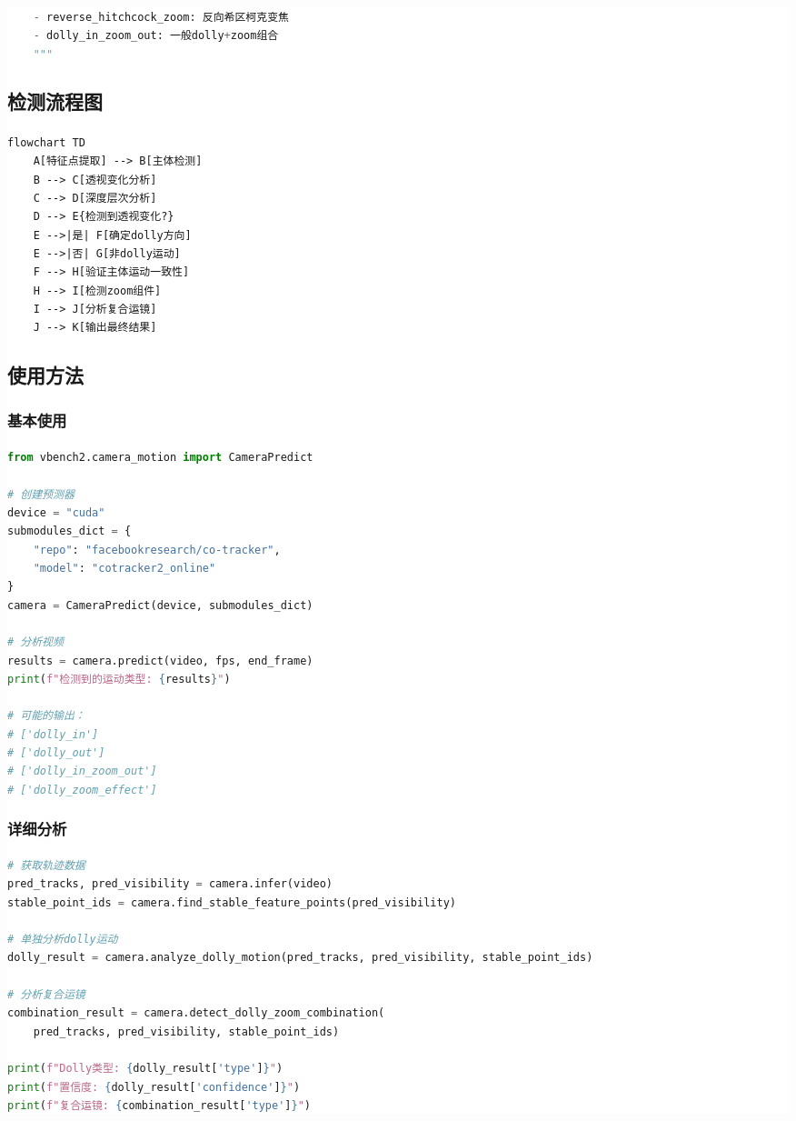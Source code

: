 ```python
    - reverse_hitchcock_zoom: 反向希区柯克变焦
    - dolly_in_zoom_out: 一般dolly+zoom组合
    """
```

## 检测流程图

```mermaid
flowchart TD
    A[特征点提取] --> B[主体检测]
    B --> C[透视变化分析]
    C --> D[深度层次分析]
    D --> E{检测到透视变化?}
    E -->|是| F[确定dolly方向]
    E -->|否| G[非dolly运动]
    F --> H[验证主体运动一致性]
    H --> I[检测zoom组件]
    I --> J[分析复合运镜]
    J --> K[输出最终结果]
```

## 使用方法

### 基本使用
```python
from vbench2.camera_motion import CameraPredict

# 创建预测器
device = "cuda"
submodules_dict = {
    "repo": "facebookresearch/co-tracker",
    "model": "cotracker2_online"
}
camera = CameraPredict(device, submodules_dict)

# 分析视频
results = camera.predict(video, fps, end_frame)
print(f"检测到的运动类型: {results}")

# 可能的输出：
# ['dolly_in']
# ['dolly_out'] 
# ['dolly_in_zoom_out']
# ['dolly_zoom_effect']
```

### 详细分析
```python
# 获取轨迹数据
pred_tracks, pred_visibility = camera.infer(video)
stable_point_ids = camera.find_stable_feature_points(pred_visibility)

# 单独分析dolly运动
dolly_result = camera.analyze_dolly_motion(pred_tracks, pred_visibility, stable_point_ids)

# 分析复合运镜
combination_result = camera.detect_dolly_zoom_combination(
    pred_tracks, pred_visibility, stable_point_ids)

print(f"Dolly类型: {dolly_result['type']}")
print(f"置信度: {dolly_result['confidence']}")
print(f"复合运镜: {combination_result['type']}")
```
